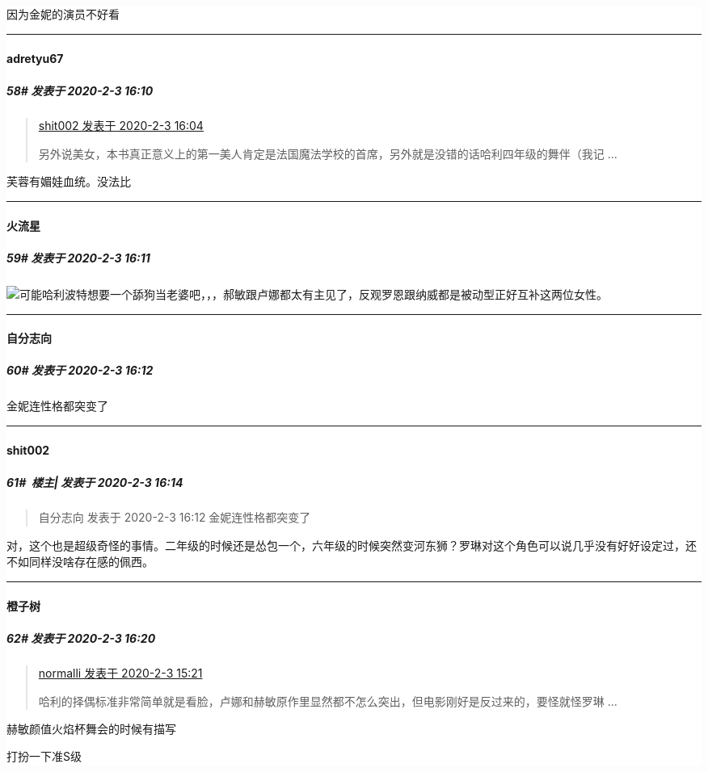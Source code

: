 因为金妮的演员不好看


-----

####  adretyu67  
##### 58#       发表于 2020-2-3 16:10


<blockquote><a href="httphttps://bbs.saraba1st.com/2b/forum.php?mod=redirect&amp;goto=findpost&amp;pid=46315514&amp;ptid=1912026" target="_blank">shit002 发表于 2020-2-3 16:04</a>

另外说美女，本书真正意义上的第一美人肯定是法国魔法学校的首席，另外就是没错的话哈利四年级的舞伴（我记 ...</blockquote>
芙蓉有媚娃血统。没法比


-----

####  火流星  
##### 59#       发表于 2020-2-3 16:11


<img src="https://static.saraba1st.com/image/smiley/face2017/067.png" referrerpolicy="no-referrer">可能哈利波特想要一个舔狗当老婆吧，，，郝敏跟卢娜都太有主见了，反观罗恩跟纳威都是被动型正好互补这两位女性。


-----

####  自分志向  
##### 60#       发表于 2020-2-3 16:12


金妮连性格都突变了


-----

####  shit002  
##### 61#         楼主| 发表于 2020-2-3 16:14


<blockquote>自分志向 发表于 2020-2-3 16:12
金妮连性格都突变了</blockquote>
对，这个也是超级奇怪的事情。二年级的时候还是怂包一个，六年级的时候突然变河东狮？罗琳对这个角色可以说几乎没有好好设定过，还不如同样没啥存在感的佩西。


-----

####  橙子树  
##### 62#       发表于 2020-2-3 16:20


<blockquote><a href="httphttps://bbs.saraba1st.com/2b/forum.php?mod=redirect&amp;goto=findpost&amp;pid=46315085&amp;ptid=1912026" target="_blank">normalli 发表于 2020-2-3 15:21</a>

哈利的择偶标准非常简单就是看脸，卢娜和赫敏原作里显然都不怎么突出，但电影刚好是反过来的，要怪就怪罗琳 ...</blockquote>
赫敏颜值火焰杯舞会的时候有描写

打扮一下准S级
